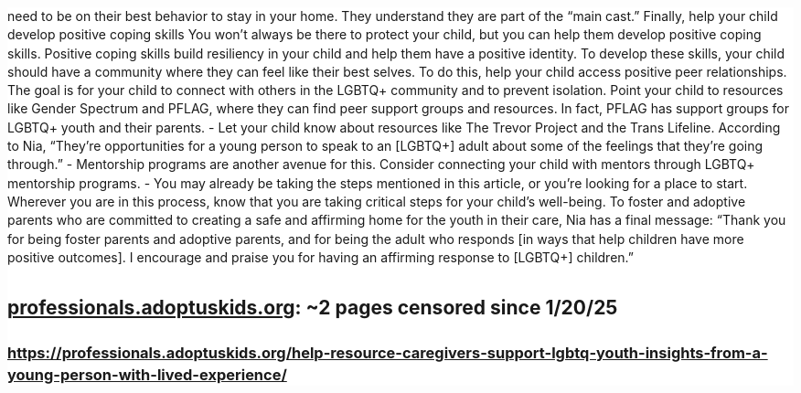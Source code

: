 need to be on their best behavior to stay in your home. They understand they are part of the “main cast.” Finally, help your child develop positive coping skills You won’t always be there to protect your child, but you can help them develop positive coping skills. Positive coping skills build resiliency in your child and help them have a positive identity. To develop these skills, your child should have a community where they can feel like their best selves. To do this, help your child access positive peer relationships. The goal is for your child to connect with others in the LGBTQ+ community and to prevent isolation. Point your child to resources like Gender Spectrum and PFLAG, where they can find peer support groups and resources. In fact, PFLAG has support groups for LGBTQ+ youth and their parents. - Let your child know about resources like The Trevor Project and the Trans Lifeline. According to Nia, “They’re opportunities for a young person to speak to an [LGBTQ+] adult about some of the feelings that they’re going through.” - Mentorship programs are another avenue for this. Consider connecting your child with mentors through LGBTQ+ mentorship programs. - You may already be taking the steps mentioned in this article, or you’re looking for a place to start. Wherever you are in this process, know that you are taking critical steps for your child’s well-being. To foster and adoptive parents who are committed to creating a safe and affirming home for the youth in their care, Nia has a final message: “Thank you for being foster parents and adoptive parents, and for being the adult who responds [in ways that help children have more positive outcomes]. I encourage and praise you for having an affirming response to [LGBTQ+] children.”
## [professionals.adoptuskids.org](professionals.adoptuskids.org): ~2 pages censored since 1/20/25

### https://professionals.adoptuskids.org/help-resource-caregivers-support-lgbtq-youth-insights-from-a-young-person-with-lived-experience/

